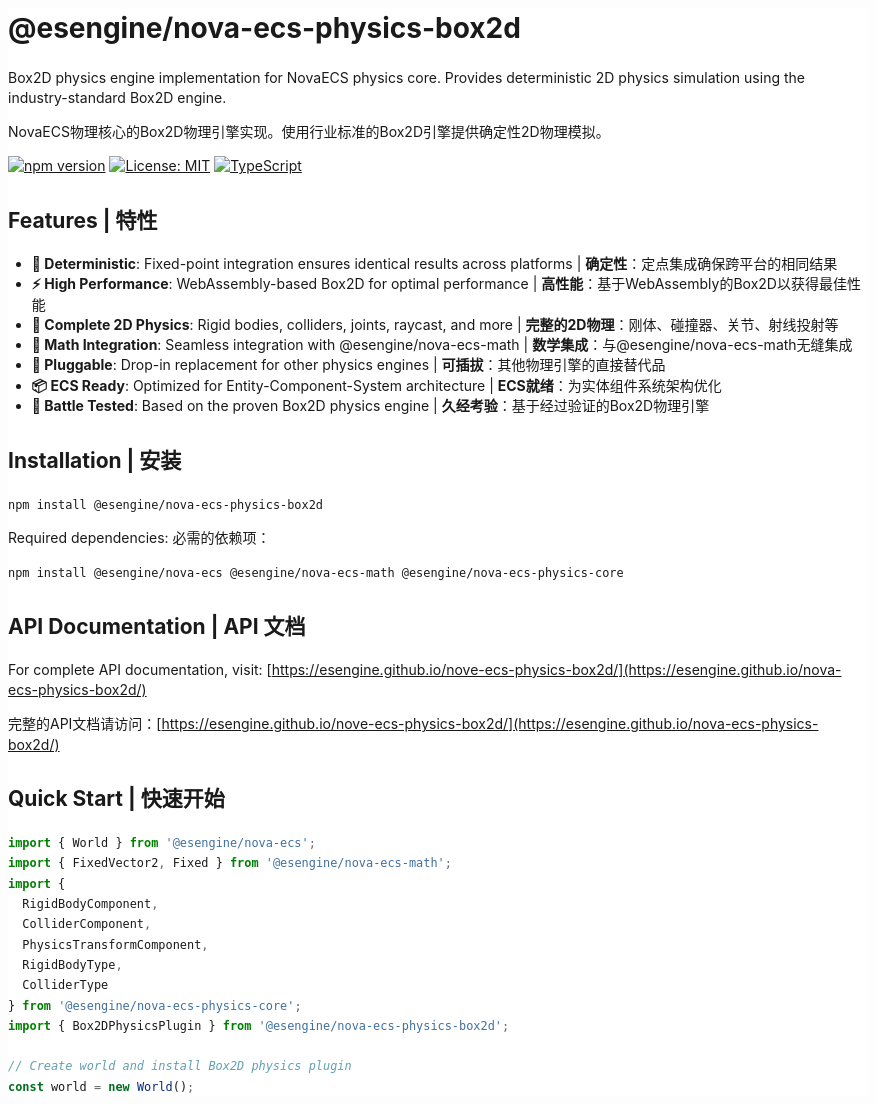 # @esengine/nova-ecs-physics-box2d

Box2D physics engine implementation for NovaECS physics core. Provides deterministic 2D physics simulation using the industry-standard Box2D engine.

NovaECS物理核心的Box2D物理引擎实现。使用行业标准的Box2D引擎提供确定性2D物理模拟。

[![npm version](https://badge.fury.io/js/%40esengine%2Fnova-ecs-physics-box2d.svg)](https://badge.fury.io/js/%40esengine%2Fnova-ecs-physics-box2d)
[![License: MIT](https://img.shields.io/badge/License-MIT-yellow.svg)](https://opensource.org/licenses/MIT)
[![TypeScript](https://img.shields.io/badge/TypeScript-5.5.4-blue.svg)](https://www.typescriptlang.org/)

## Features | 特性

- **🎯 Deterministic**: Fixed-point integration ensures identical results across platforms | **确定性**：定点集成确保跨平台的相同结果
- **⚡ High Performance**: WebAssembly-based Box2D for optimal performance | **高性能**：基于WebAssembly的Box2D以获得最佳性能
- **🔧 Complete 2D Physics**: Rigid bodies, colliders, joints, raycast, and more | **完整的2D物理**：刚体、碰撞器、关节、射线投射等
- **🧮 Math Integration**: Seamless integration with @esengine/nova-ecs-math | **数学集成**：与@esengine/nova-ecs-math无缝集成
- **🔌 Pluggable**: Drop-in replacement for other physics engines | **可插拔**：其他物理引擎的直接替代品
- **📦 ECS Ready**: Optimized for Entity-Component-System architecture | **ECS就绪**：为实体组件系统架构优化
- **🧪 Battle Tested**: Based on the proven Box2D physics engine | **久经考验**：基于经过验证的Box2D物理引擎

## Installation | 安装

```bash
npm install @esengine/nova-ecs-physics-box2d
```

Required dependencies:
必需的依赖项：

```bash
npm install @esengine/nova-ecs @esengine/nova-ecs-math @esengine/nova-ecs-physics-core
```

## API Documentation | API 文档

For complete API documentation, visit: [https://esengine.github.io/nove-ecs-physics-box2d/](https://esengine.github.io/nova-ecs-physics-box2d/)

完整的API文档请访问：[https://esengine.github.io/nove-ecs-physics-box2d/](https://esengine.github.io/nova-ecs-physics-box2d/)

## Quick Start | 快速开始

```typescript
import { World } from '@esengine/nova-ecs';
import { FixedVector2, Fixed } from '@esengine/nova-ecs-math';
import {
  RigidBodyComponent,
  ColliderComponent,
  PhysicsTransformComponent,
  RigidBodyType,
  ColliderType
} from '@esengine/nova-ecs-physics-core';
import { Box2DPhysicsPlugin } from '@esengine/nova-ecs-physics-box2d';

// Create world and install Box2D physics plugin
const world = new World();
```